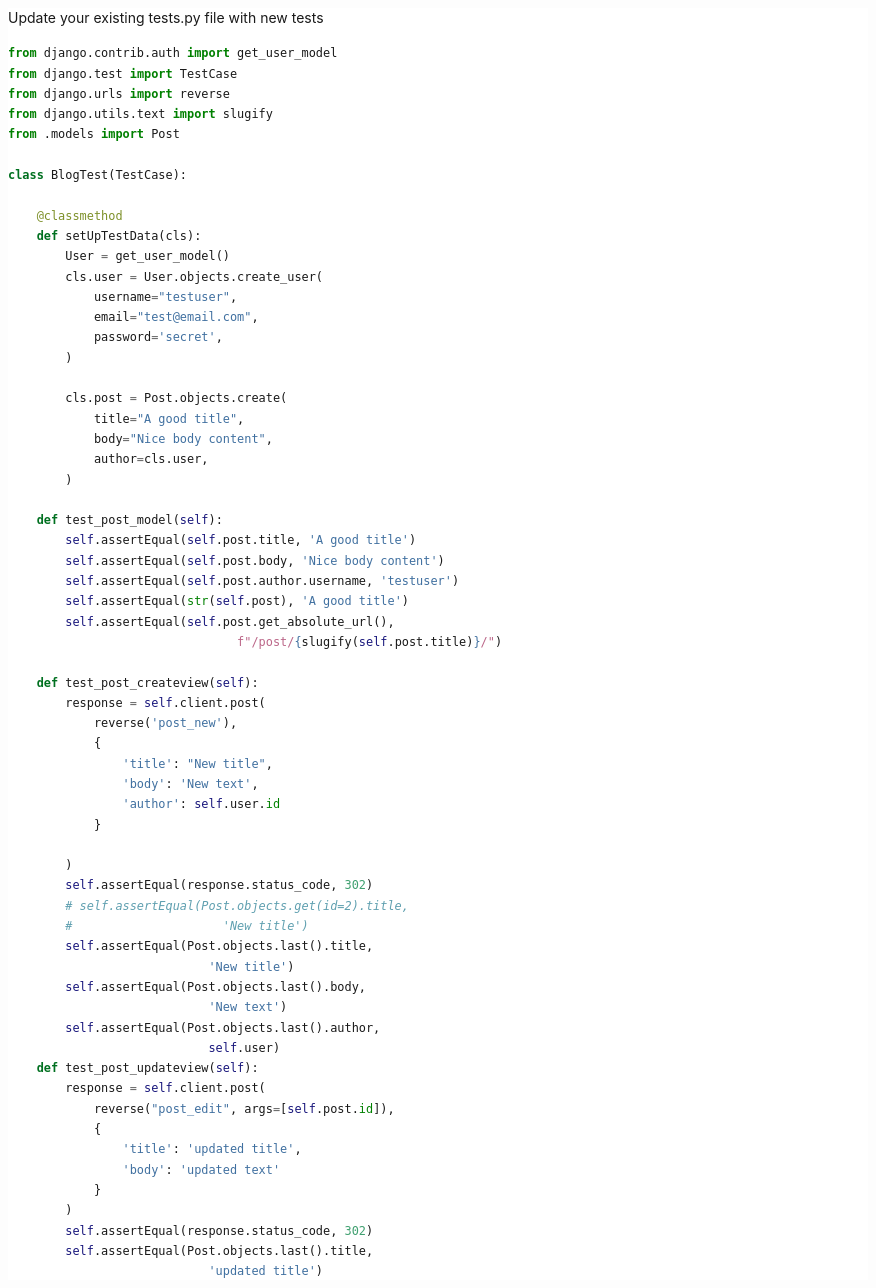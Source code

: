 Update your existing tests.py file with new tests

```python
from django.contrib.auth import get_user_model
from django.test import TestCase
from django.urls import reverse
from django.utils.text import slugify
from .models import Post

class BlogTest(TestCase):
    
    @classmethod
    def setUpTestData(cls):
        User = get_user_model()
        cls.user = User.objects.create_user(
            username="testuser",
            email="test@email.com",
            password='secret',
        )

        cls.post = Post.objects.create(
            title="A good title",
            body="Nice body content",
            author=cls.user,
        )

    def test_post_model(self):
        self.assertEqual(self.post.title, 'A good title')
        self.assertEqual(self.post.body, 'Nice body content')
        self.assertEqual(self.post.author.username, 'testuser')
        self.assertEqual(str(self.post), 'A good title')
        self.assertEqual(self.post.get_absolute_url(), 
                                f"/post/{slugify(self.post.title)}/")

    def test_post_createview(self):
        response = self.client.post(
            reverse('post_new'),
            {
                'title': "New title",
                'body': 'New text',
                'author': self.user.id
            }

        )
        self.assertEqual(response.status_code, 302)
        # self.assertEqual(Post.objects.get(id=2).title, 
        #                     'New title')
        self.assertEqual(Post.objects.last().title, 
                            'New title')
        self.assertEqual(Post.objects.last().body, 
                            'New text')
        self.assertEqual(Post.objects.last().author,
                            self.user)
    def test_post_updateview(self):
        response = self.client.post(
            reverse("post_edit", args=[self.post.id]),
            {
                'title': 'updated title',
                'body': 'updated text'
            }
        ) 
        self.assertEqual(response.status_code, 302)
        self.assertEqual(Post.objects.last().title, 
                            'updated title')
```